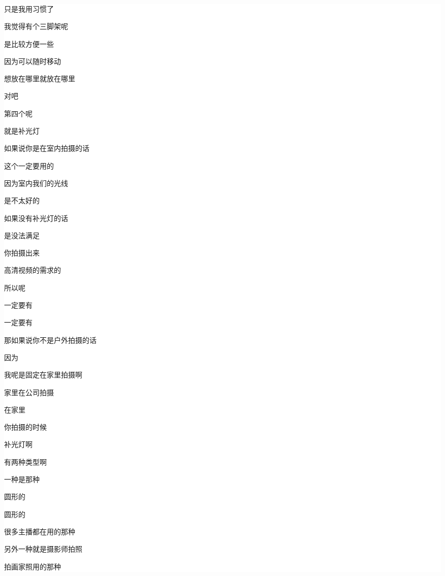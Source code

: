 只是我用习惯了

我觉得有个三脚架呢

是比较方便一些

因为可以随时移动

想放在哪里就放在哪里

对吧

第四个呢

就是补光灯

如果说你是在室内拍摄的话

这个一定要用的

因为室内我们的光线

是不太好的

如果没有补光灯的话

是没法满足

你拍摄出来

高清视频的需求的

所以呢

一定要有

一定要有

那如果说你不是户外拍摄的话

因为

我呢是固定在家里拍摄啊

家里在公司拍摄

在家里

你拍摄的时候

补光灯啊

有两种类型啊

一种是那种

圆形的

圆形的

很多主播都在用的那种

另外一种就是摄影师拍照

拍画家照用的那种
